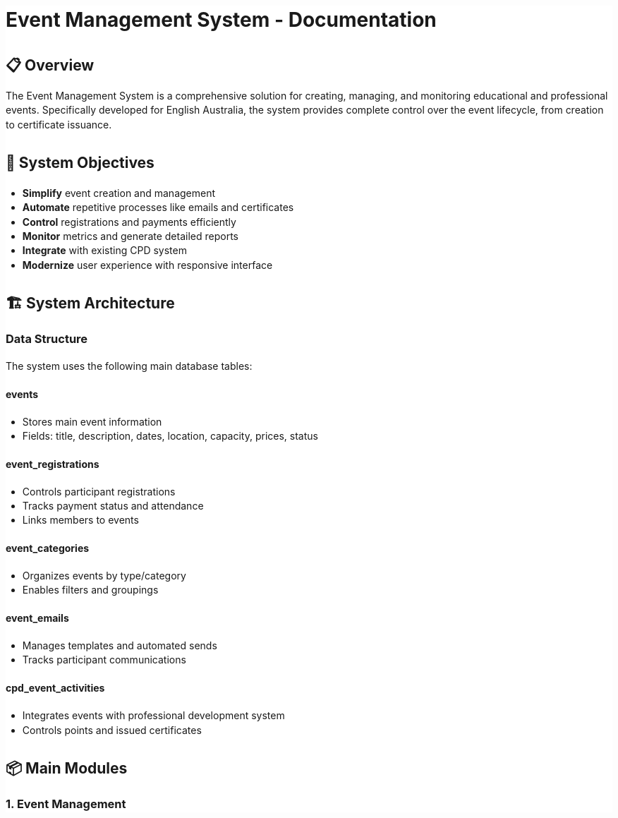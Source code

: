 # Event Management System - Documentation

## 📋 Overview

The Event Management System is a comprehensive solution for creating, managing, and monitoring educational and professional events. Specifically developed for English Australia, the system provides complete control over the event lifecycle, from creation to certificate issuance.

## 🎯 System Objectives

- **Simplify** event creation and management
- **Automate** repetitive processes like emails and certificates
- **Control** registrations and payments efficiently
- **Monitor** metrics and generate detailed reports
- **Integrate** with existing CPD system
- **Modernize** user experience with responsive interface

## 🏗️ System Architecture

### Data Structure

The system uses the following main database tables:

#### **events**
- Stores main event information
- Fields: title, description, dates, location, capacity, prices, status

#### **event_registrations**
- Controls participant registrations
- Tracks payment status and attendance
- Links members to events

#### **event_categories**
- Organizes events by type/category
- Enables filters and groupings

#### **event_emails**
- Manages templates and automated sends
- Tracks participant communications

#### **cpd_event_activities**
- Integrates events with professional development system
- Controls points and issued certificates

## 📦 Main Modules

### 1. Event Management
